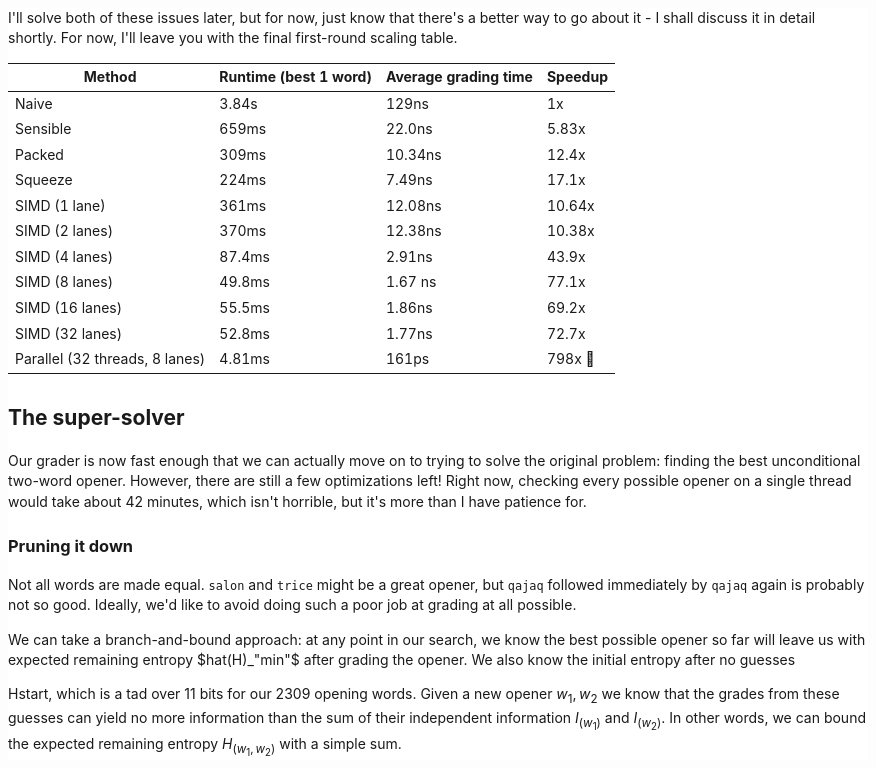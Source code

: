 I'll solve both of these issues later, but for now, just know that
there's a better way to go about it - I shall discuss it in detail
shortly. For now, I'll leave you with the final first-round scaling
table.

| Method                         | Runtime (best 1 word) | Average grading time | Speedup |
| ------------------------------ | --------------------- | -------------------- | ------- |
| Naive                          | 3.84s                 | 129ns                | 1x      |
| Sensible                       | 659ms                 | 22.0ns               | 5.83x   |
| Packed                         | 309ms                 | 10.34ns              | 12.4x   |
| Squeeze                        | 224ms                 | 7.49ns               | 17.1x   |
| SIMD (1 lane)                  | 361ms                 | 12.08ns              | 10.64x  |
| SIMD (2 lanes)                 | 370ms                 | 12.38ns              | 10.38x  |
| SIMD (4 lanes)                 | 87.4ms                | 2.91ns               | 43.9x   |
| SIMD (8 lanes)                 | 49.8ms                | 1.67 ns              | 77.1x   |
| SIMD (16 lanes)                | 55.5ms                | 1.86ns               | 69.2x   |
| SIMD (32 lanes)                | 52.8ms                | 1.77ns               | 72.7x   |
| Parallel (32 threads, 8 lanes) | 4.81ms                | 161ps                | 798x 🏅 |

## The super-solver

Our grader is now fast enough that we can actually move on to trying to
solve the original problem: finding the best unconditional two-word
opener. However, there are still a few optimizations left! Right now,
checking every possible opener on a single thread would take about 42
minutes, which isn't horrible, but it's more than I have patience for.

### Pruning it down

Not all words are made equal. `salon` and `trice` might be a great
opener, but `qajaq` followed immediately by `qajaq` again is probably
not so good. Ideally, we'd like to avoid doing such a poor job at
grading at all possible.

We can take a branch-and-bound approach: at any point in our search, we
know the best possible opener so far will leave us with expected
remaining entropy $hat(H)_"min"$ after grading the opener. We
also know the initial entropy after no guesses

Hstart, which is a tad over 11 bits for our 2309 opening words. Given a
new opener $w_1, w_2$ we know that the grades from these guesses can yield no more
information than the sum of their independent information $I_(w_1)$ and $I_(w_2)$.
In other words, we can bound the expected remaining entropy
$H_(w_1, w_2)$ with a simple sum.
